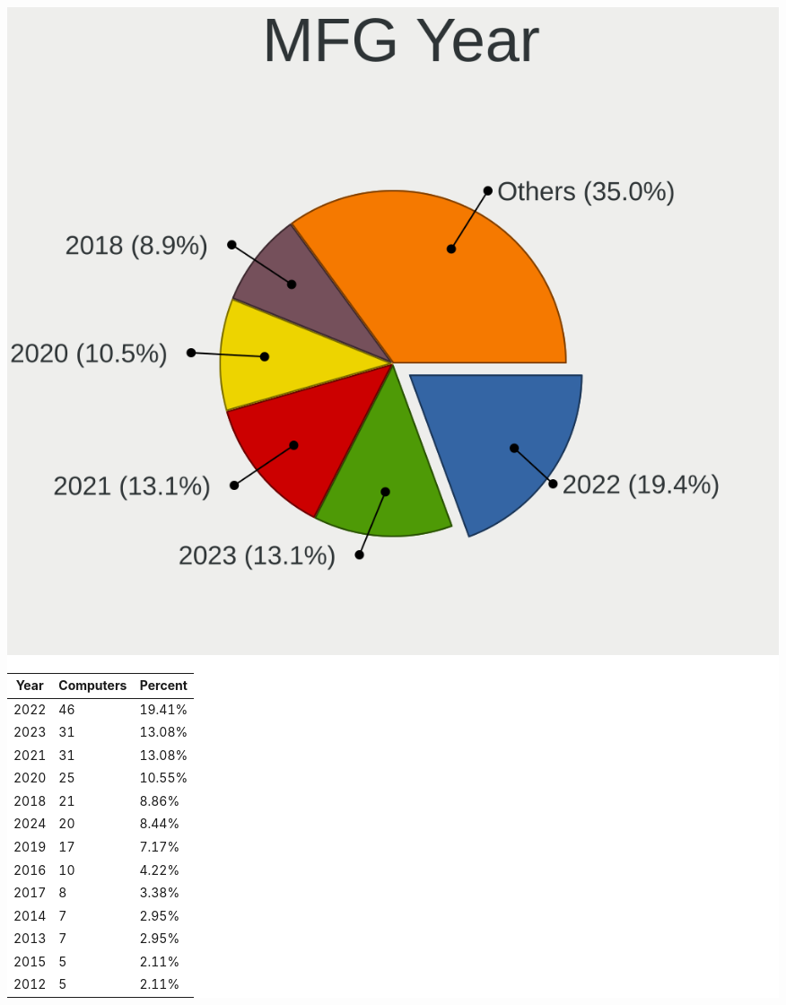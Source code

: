 ![MFG Year](./All/images/pie_chart/node_year.svg)


| Year | Computers | Percent |
|------|-----------|---------|
| 2022 | 46        | 19.41%  |
| 2023 | 31        | 13.08%  |
| 2021 | 31        | 13.08%  |
| 2020 | 25        | 10.55%  |
| 2018 | 21        | 8.86%   |
| 2024 | 20        | 8.44%   |
| 2019 | 17        | 7.17%   |
| 2016 | 10        | 4.22%   |
| 2017 | 8         | 3.38%   |
| 2014 | 7         | 2.95%   |
| 2013 | 7         | 2.95%   |
| 2015 | 5         | 2.11%   |
| 2012 | 5         | 2.11%   |
